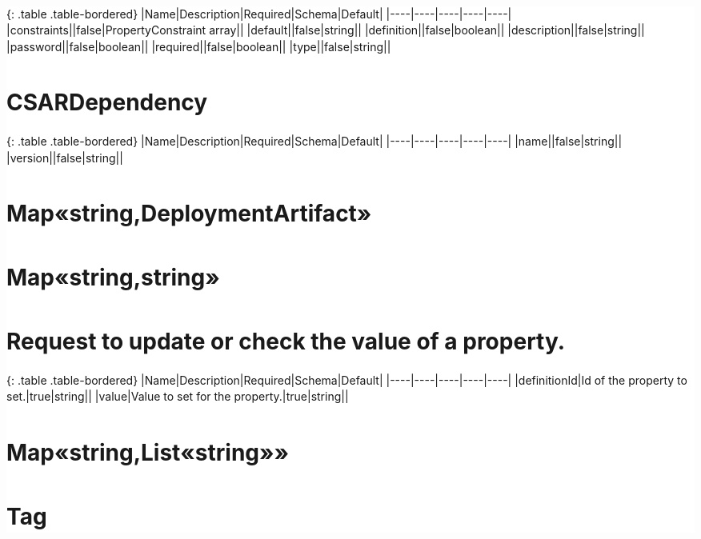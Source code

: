 
{: .table .table-bordered}
|Name|Description|Required|Schema|Default|
|----|----|----|----|----|
|constraints||false|PropertyConstraint array||
|default||false|string||
|definition||false|boolean||
|description||false|string||
|password||false|boolean||
|required||false|boolean||
|type||false|string||


# CSARDependency


{: .table .table-bordered}
|Name|Description|Required|Schema|Default|
|----|----|----|----|----|
|name||false|string||
|version||false|string||


# Map«string,DeploymentArtifact»

# Map«string,string»

# Request to update or check the value of a property.


{: .table .table-bordered}
|Name|Description|Required|Schema|Default|
|----|----|----|----|----|
|definitionId|Id of the property to set.|true|string||
|value|Value to set for the property.|true|string||


# Map«string,List«string»»

# Tag
